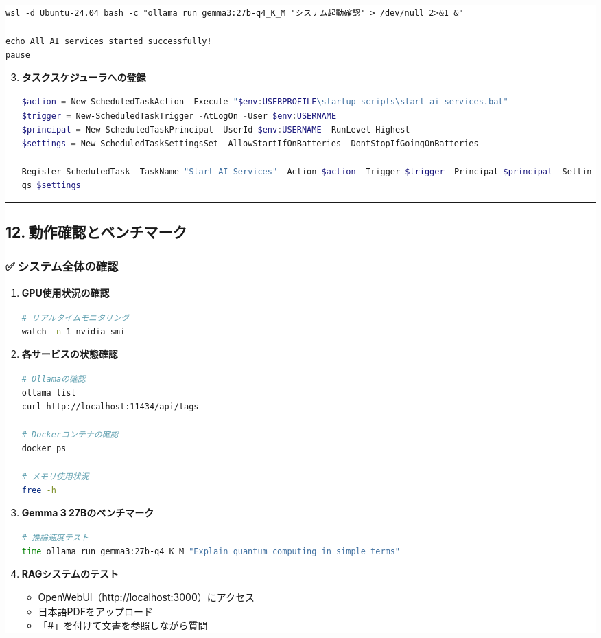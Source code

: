    ```batch
   wsl -d Ubuntu-24.04 bash -c "ollama run gemma3:27b-q4_K_M 'システム起動確認' > /dev/null 2>&1 &"
   
   echo All AI services started successfully!
   pause
   ```

3. **タスクスケジューラへの登録**
   ```powershell
   $action = New-ScheduledTaskAction -Execute "$env:USERPROFILE\startup-scripts\start-ai-services.bat"
   $trigger = New-ScheduledTaskTrigger -AtLogOn -User $env:USERNAME
   $principal = New-ScheduledTaskPrincipal -UserId $env:USERNAME -RunLevel Highest
   $settings = New-ScheduledTaskSettingsSet -AllowStartIfOnBatteries -DontStopIfGoingOnBatteries
   
   Register-ScheduledTask -TaskName "Start AI Services" -Action $action -Trigger $trigger -Principal $principal -Settings $settings
   ```

---

## 12. 動作確認とベンチマーク

### ✅ システム全体の確認

1. **GPU使用状況の確認**
   ```bash
   # リアルタイムモニタリング
   watch -n 1 nvidia-smi
   ```

2. **各サービスの状態確認**
   ```bash
   # Ollamaの確認
   ollama list
   curl http://localhost:11434/api/tags
   
   # Dockerコンテナの確認
   docker ps
   
   # メモリ使用状況
   free -h
   ```

3. **Gemma 3 27Bのベンチマーク**
   ```bash
   # 推論速度テスト
   time ollama run gemma3:27b-q4_K_M "Explain quantum computing in simple terms"
   ```

4. **RAGシステムのテスト**
   - OpenWebUI（http://localhost:3000）にアクセス
   - 日本語PDFをアップロード
   - 「#」を付けて文書を参照しながら質問
